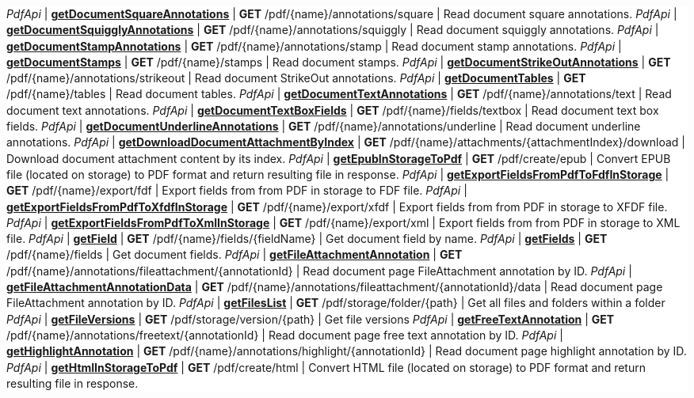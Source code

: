 *PdfApi* | [**getDocumentSquareAnnotations**](https://github.com/aspose-pdf-cloud/aspose-pdf-cloud-swift/tree/master/docs/PdfApi.md#getDocumentSquareAnnotations) | **GET** /pdf/\{name}/annotations/square | Read document square annotations.
*PdfApi* | [**getDocumentSquigglyAnnotations**](https://github.com/aspose-pdf-cloud/aspose-pdf-cloud-swift/tree/master/docs/PdfApi.md#getDocumentSquigglyAnnotations) | **GET** /pdf/\{name}/annotations/squiggly | Read document squiggly annotations.
*PdfApi* | [**getDocumentStampAnnotations**](https://github.com/aspose-pdf-cloud/aspose-pdf-cloud-swift/tree/master/docs/PdfApi.md#getDocumentStampAnnotations) | **GET** /pdf/\{name}/annotations/stamp | Read document stamp annotations.
*PdfApi* | [**getDocumentStamps**](https://github.com/aspose-pdf-cloud/aspose-pdf-cloud-swift/tree/master/docs/PdfApi.md#getDocumentStamps) | **GET** /pdf/\{name}/stamps | Read document stamps.
*PdfApi* | [**getDocumentStrikeOutAnnotations**](https://github.com/aspose-pdf-cloud/aspose-pdf-cloud-swift/tree/master/docs/PdfApi.md#getDocumentStrikeOutAnnotations) | **GET** /pdf/\{name}/annotations/strikeout | Read document StrikeOut annotations.
*PdfApi* | [**getDocumentTables**](https://github.com/aspose-pdf-cloud/aspose-pdf-cloud-swift/tree/master/docs/PdfApi.md#getDocumentTables) | **GET** /pdf/\{name}/tables | Read document tables.
*PdfApi* | [**getDocumentTextAnnotations**](https://github.com/aspose-pdf-cloud/aspose-pdf-cloud-swift/tree/master/docs/PdfApi.md#getDocumentTextAnnotations) | **GET** /pdf/\{name}/annotations/text | Read document text annotations.
*PdfApi* | [**getDocumentTextBoxFields**](https://github.com/aspose-pdf-cloud/aspose-pdf-cloud-swift/tree/master/docs/PdfApi.md#getDocumentTextBoxFields) | **GET** /pdf/\{name}/fields/textbox | Read document text box fields.
*PdfApi* | [**getDocumentUnderlineAnnotations**](https://github.com/aspose-pdf-cloud/aspose-pdf-cloud-swift/tree/master/docs/PdfApi.md#getDocumentUnderlineAnnotations) | **GET** /pdf/\{name}/annotations/underline | Read document underline annotations.
*PdfApi* | [**getDownloadDocumentAttachmentByIndex**](https://github.com/aspose-pdf-cloud/aspose-pdf-cloud-swift/tree/master/docs/PdfApi.md#getDownloadDocumentAttachmentByIndex) | **GET** /pdf/\{name}/attachments/\{attachmentIndex}/download | Download document attachment content by its index.
*PdfApi* | [**getEpubInStorageToPdf**](https://github.com/aspose-pdf-cloud/aspose-pdf-cloud-swift/tree/master/docs/PdfApi.md#getEpubInStorageToPdf) | **GET** /pdf/create/epub | Convert EPUB file (located on storage) to PDF format and return resulting file in response.
*PdfApi* | [**getExportFieldsFromPdfToFdfInStorage**](https://github.com/aspose-pdf-cloud/aspose-pdf-cloud-swift/tree/master/docs/PdfApi.md#getExportFieldsFromPdfToFdfInStorage) | **GET** /pdf/\{name}/export/fdf | Export fields from from PDF in storage to FDF file.
*PdfApi* | [**getExportFieldsFromPdfToXfdfInStorage**](https://github.com/aspose-pdf-cloud/aspose-pdf-cloud-swift/tree/master/docs/PdfApi.md#getExportFieldsFromPdfToXfdfInStorage) | **GET** /pdf/\{name}/export/xfdf | Export fields from from PDF in storage to XFDF file.
*PdfApi* | [**getExportFieldsFromPdfToXmlInStorage**](https://github.com/aspose-pdf-cloud/aspose-pdf-cloud-swift/tree/master/docs/PdfApi.md#getExportFieldsFromPdfToXmlInStorage) | **GET** /pdf/\{name}/export/xml | Export fields from from PDF in storage to XML file.
*PdfApi* | [**getField**](https://github.com/aspose-pdf-cloud/aspose-pdf-cloud-swift/tree/master/docs/PdfApi.md#getField) | **GET** /pdf/\{name}/fields/\{fieldName} | Get document field by name.
*PdfApi* | [**getFields**](https://github.com/aspose-pdf-cloud/aspose-pdf-cloud-swift/tree/master/docs/PdfApi.md#getFields) | **GET** /pdf/\{name}/fields | Get document fields.
*PdfApi* | [**getFileAttachmentAnnotation**](https://github.com/aspose-pdf-cloud/aspose-pdf-cloud-swift/tree/master/docs/PdfApi.md#getFileAttachmentAnnotation) | **GET** /pdf/\{name}/annotations/fileattachment/\{annotationId} | Read document page FileAttachment annotation by ID.
*PdfApi* | [**getFileAttachmentAnnotationData**](https://github.com/aspose-pdf-cloud/aspose-pdf-cloud-swift/tree/master/docs/PdfApi.md#getFileAttachmentAnnotationData) | **GET** /pdf/\{name}/annotations/fileattachment/\{annotationId}/data | Read document page FileAttachment annotation by ID.
*PdfApi* | [**getFilesList**](https://github.com/aspose-pdf-cloud/aspose-pdf-cloud-swift/tree/master/docs/PdfApi.md#getFilesList) | **GET** /pdf/storage/folder/\{path} | Get all files and folders within a folder
*PdfApi* | [**getFileVersions**](https://github.com/aspose-pdf-cloud/aspose-pdf-cloud-swift/tree/master/docs/PdfApi.md#getFileVersions) | **GET** /pdf/storage/version/\{path} | Get file versions
*PdfApi* | [**getFreeTextAnnotation**](https://github.com/aspose-pdf-cloud/aspose-pdf-cloud-swift/tree/master/docs/PdfApi.md#getFreeTextAnnotation) | **GET** /pdf/\{name}/annotations/freetext/\{annotationId} | Read document page free text annotation by ID.
*PdfApi* | [**getHighlightAnnotation**](https://github.com/aspose-pdf-cloud/aspose-pdf-cloud-swift/tree/master/docs/PdfApi.md#getHighlightAnnotation) | **GET** /pdf/\{name}/annotations/highlight/\{annotationId} | Read document page highlight annotation by ID.
*PdfApi* | [**getHtmlInStorageToPdf**](https://github.com/aspose-pdf-cloud/aspose-pdf-cloud-swift/tree/master/docs/PdfApi.md#getHtmlInStorageToPdf) | **GET** /pdf/create/html | Convert HTML file (located on storage) to PDF format and return resulting file in response.